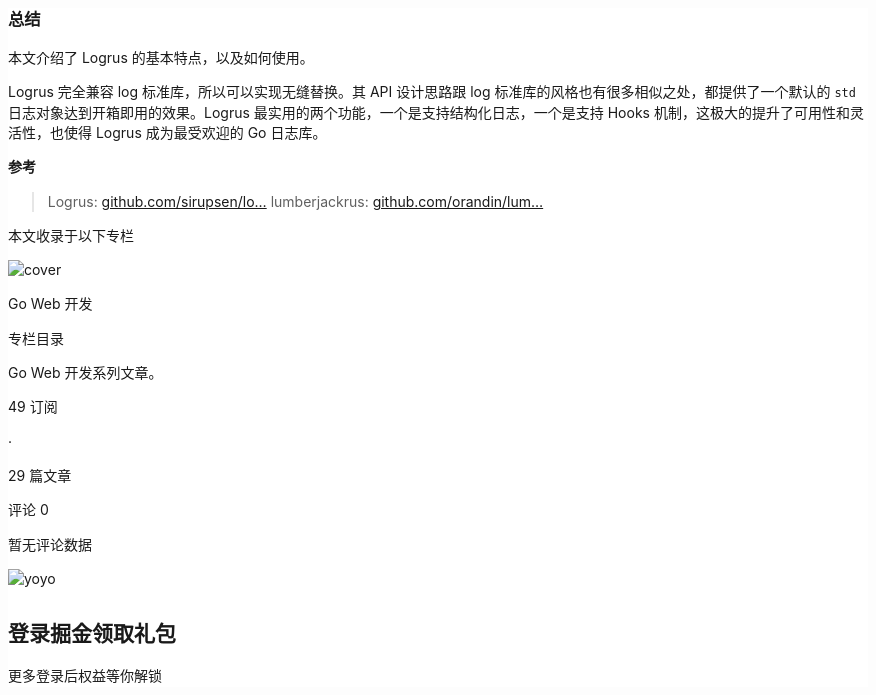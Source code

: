 ### 总结

本文介绍了 Logrus 的基本特点，以及如何使用。

Logrus 完全兼容 log 标准库，所以可以实现无缝替换。其 API 设计思路跟 log 标准库的风格也有很多相似之处，都提供了一个默认的 `std` 日志对象达到开箱即用的效果。Logrus 最实用的两个功能，一个是支持结构化日志，一个是支持 Hooks 机制，这极大的提升了可用性和灵活性，也使得 Logrus 成为最受欢迎的 Go 日志库。

**参考**

> Logrus: [github.com/sirupsen/lo…](https://link.juejin.cn/?target=https%3A%2F%2Fgithub.com%2Fsirupsen%2Flogrus "https://github.com/sirupsen/logrus") lumberjackrus: [github.com/orandin/lum…](https://link.juejin.cn/?target=https%3A%2F%2Fgithub.com%2Forandin%2Flumberjackrus "https://github.com/orandin/lumberjackrus")

本文收录于以下专栏

![cover](https://p6-juejin.byteimg.com/tos-cn-i-k3u1fbpfcp/a75204ed7e2f4520af175a8c03226e97~tplv-k3u1fbpfcp-jj:160:120:0:0:q75.avis)

Go Web 开发

专栏目录

Go Web 开发系列文章。

49 订阅

·

29 篇文章

评论 0

暂无评论数据

![yoyo](https://lf-web-assets.juejin.cn/obj/juejin-web/xitu_juejin_web/img/yoyo.3df25da.png)

## 登录掘金领取礼包

更多登录后权益等你解锁